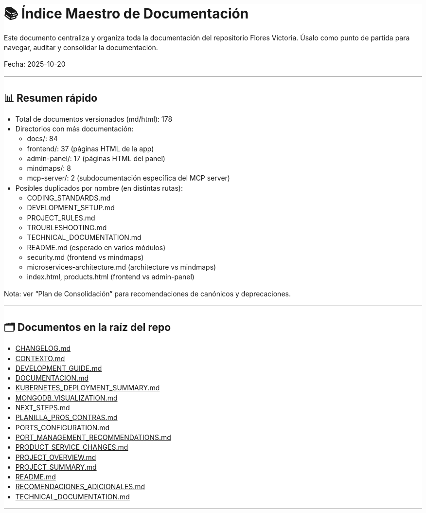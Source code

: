 # 📚 Índice Maestro de Documentación

Este documento centraliza y organiza toda la documentación del repositorio Flores Victoria. Úsalo
como punto de partida para navegar, auditar y consolidar la documentación.

Fecha: 2025-10-20

---

## 📊 Resumen rápido

- Total de documentos versionados (md/html): 178
- Directorios con más documentación:
  - docs/: 84
  - frontend/: 37 (páginas HTML de la app)
  - admin-panel/: 17 (páginas HTML del panel)
  - mindmaps/: 8
  - mcp-server/: 2 (subdocumentación específica del MCP server)
- Posibles duplicados por nombre (en distintas rutas):
  - CODING_STANDARDS.md
  - DEVELOPMENT_SETUP.md
  - PROJECT_RULES.md
  - TROUBLESHOOTING.md
  - TECHNICAL_DOCUMENTATION.md
  - README.md (esperado en varios módulos)
  - security.md (frontend vs mindmaps)
  - microservices-architecture.md (architecture vs mindmaps)
  - index.html, products.html (frontend vs admin-panel)

Nota: ver “Plan de Consolidación” para recomendaciones de canónicos y deprecaciones.

---

## 🗂 Documentos en la raíz del repo

- [CHANGELOG.md](../CHANGELOG.md)
- [CONTEXTO.md](../CONTEXTO.md)
- [DEVELOPMENT_GUIDE.md](../DEVELOPMENT_GUIDE.md)
- [DOCUMENTACION.md](../DOCUMENTACION.md)
- [KUBERNETES_DEPLOYMENT_SUMMARY.md](../KUBERNETES_DEPLOYMENT_SUMMARY.md)
- [MONGODB_VISUALIZATION.md](../MONGODB_VISUALIZATION.md)
- [NEXT_STEPS.md](../NEXT_STEPS.md)
- [PLANILLA_PROS_CONTRAS.md](../PLANILLA_PROS_CONTRAS.md)
- [PORTS_CONFIGURATION.md](../PORTS_CONFIGURATION.md)
- [PORT_MANAGEMENT_RECOMMENDATIONS.md](../PORT_MANAGEMENT_RECOMMENDATIONS.md)
- [PRODUCT_SERVICE_CHANGES.md](../PRODUCT_SERVICE_CHANGES.md)
- [PROJECT_OVERVIEW.md](../PROJECT_OVERVIEW.md)
- [PROJECT_SUMMARY.md](../PROJECT_SUMMARY.md)
- [README.md](../README.md)
- [RECOMENDACIONES_ADICIONALES.md](../RECOMENDACIONES_ADICIONALES.md)
- [TECHNICAL_DOCUMENTATION.md](../TECHNICAL_DOCUMENTATION.md)

---